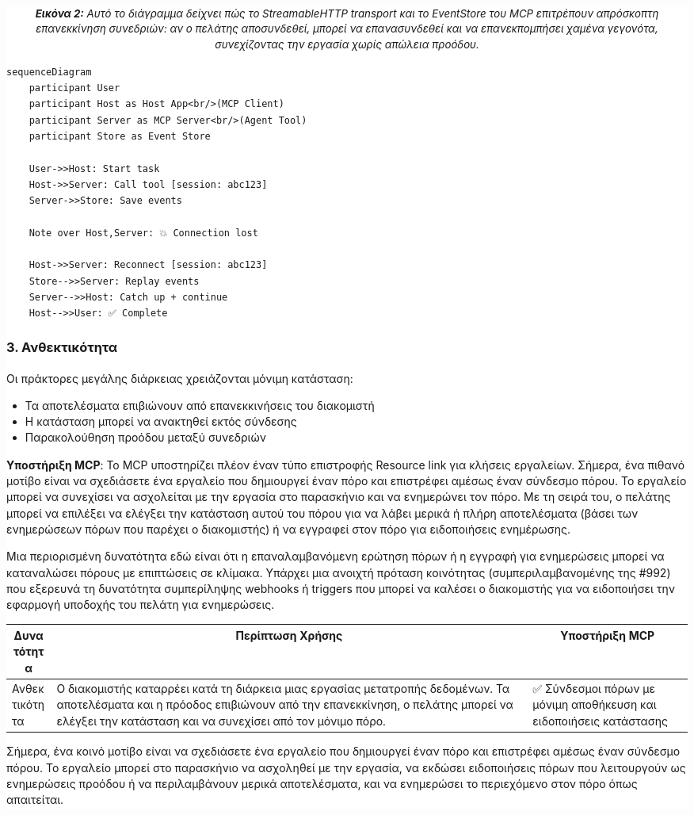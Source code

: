 <div align="center" style="font-style: italic; font-size: 0.95em; margin-bottom: 0.5em;">
<strong>Εικόνα 2:</strong> Αυτό το διάγραμμα δείχνει πώς το StreamableHTTP transport και το EventStore του MCP επιτρέπουν απρόσκοπτη επανεκκίνηση συνεδριών: αν ο πελάτης αποσυνδεθεί, μπορεί να επανασυνδεθεί και να επανεκπομπήσει χαμένα γεγονότα, συνεχίζοντας την εργασία χωρίς απώλεια προόδου.
</div>

```mermaid
sequenceDiagram
    participant User
    participant Host as Host App<br/>(MCP Client)
    participant Server as MCP Server<br/>(Agent Tool)
    participant Store as Event Store

    User->>Host: Start task
    Host->>Server: Call tool [session: abc123]
    Server->>Store: Save events

    Note over Host,Server: 💥 Connection lost

    Host->>Server: Reconnect [session: abc123]
    Store-->>Server: Replay events
    Server-->>Host: Catch up + continue
    Host-->>User: ✅ Complete
```

### 3. Ανθεκτικότητα

Οι πράκτορες μεγάλης διάρκειας χρειάζονται μόνιμη κατάσταση:

- Τα αποτελέσματα επιβιώνουν από επανεκκινήσεις του διακομιστή
- Η κατάσταση μπορεί να ανακτηθεί εκτός σύνδεσης
- Παρακολούθηση προόδου μεταξύ συνεδριών

**Υποστήριξη MCP**: Το MCP υποστηρίζει πλέον έναν τύπο επιστροφής Resource link για κλήσεις εργαλείων. Σήμερα, ένα πιθανό μοτίβο είναι να σχεδιάσετε ένα εργαλείο που δημιουργεί έναν πόρο και επιστρέφει αμέσως έναν σύνδεσμο πόρου. Το εργαλείο μπορεί να συνεχίσει να ασχολείται με την εργασία στο παρασκήνιο και να ενημερώνει τον πόρο. Με τη σειρά του, ο πελάτης μπορεί να επιλέξει να ελέγξει την κατάσταση αυτού του πόρου για να λάβει μερικά ή πλήρη αποτελέσματα (βάσει των ενημερώσεων πόρων που παρέχει ο διακομιστής) ή να εγγραφεί στον πόρο για ειδοποιήσεις ενημέρωσης.

Μια περιορισμένη δυνατότητα εδώ είναι ότι η επαναλαμβανόμενη ερώτηση πόρων ή η εγγραφή για ενημερώσεις μπορεί να καταναλώσει πόρους με επιπτώσεις σε κλίμακα. Υπάρχει μια ανοιχτή πρόταση κοινότητας (συμπεριλαμβανομένης της #992) που εξερευνά τη δυνατότητα συμπερίληψης webhooks ή triggers που μπορεί να καλέσει ο διακομιστής για να ειδοποιήσει την εφαρμογή υποδοχής του πελάτη για ενημερώσεις.

| Δυνατότητα    | Περίπτωση Χρήσης                                                                                                                                        | Υποστήριξη MCP                                                        |
| ---------- | ----------------------------------------------------------------------------------------------------------------------------------------------- | ------------------------------------------------------------------ |
| Ανθεκτικότητα | Ο διακομιστής καταρρέει κατά τη διάρκεια μιας εργασίας μετατροπής δεδομένων. Τα αποτελέσματα και η πρόοδος επιβιώνουν από την επανεκκίνηση, ο πελάτης μπορεί να ελέγξει την κατάσταση και να συνεχίσει από τον μόνιμο πόρο. | ✅ Σύνδεσμοι πόρων με μόνιμη αποθήκευση και ειδοποιήσεις κατάστασης |

Σήμερα, ένα κοινό μοτίβο είναι να σχεδιάσετε ένα εργαλείο που δημιουργεί έναν πόρο και επιστρέφει αμέσως έναν σύνδεσμο πόρου. Το εργαλείο μπορεί στο παρασκήνιο να ασχοληθεί με την εργασία, να εκδώσει ειδοποιήσεις πόρων που λειτουργούν ως ενημερώσεις προόδου ή να περιλαμβάνουν μερικά αποτελέσματα, και να ενημερώσει το περιεχόμενο στον πόρο όπως απαιτείται.
